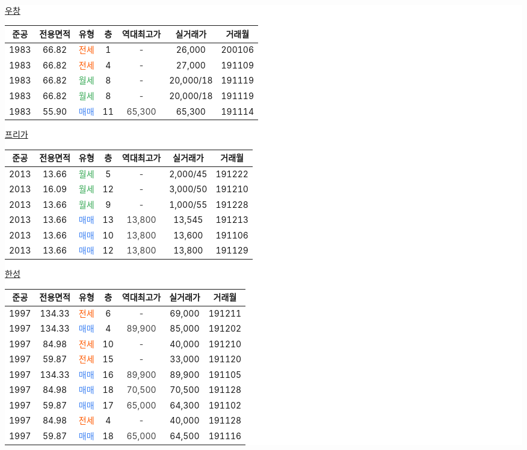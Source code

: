 [우창](https://search.naver.com/search.naver?query=%EC%84%9C%EC%9A%B8%ED%8A%B9%EB%B3%84%EC%8B%9C+%EC%98%81%EB%93%B1%ED%8F%AC%EA%B5%AC+%EC%8B%A0%EA%B8%B8%EB%8F%99+%EC%9A%B0%EC%B0%BD)

|준공|전용면적|유형|층|역대최고가|실거래가|거래월|
|:---:|:---:|:---:|:---:|:---:|:---:|:---:|
|1983|66.82|<span style="color:#ff5a00">전세</span>|1|<span style="color:#444444">-</span>|26,000|200106|
|1983|66.82|<span style="color:#ff5a00">전세</span>|4|<span style="color:#444444">-</span>|27,000|191109|
|1983|66.82|<span style="color:#34a853">월세</span>|8|<span style="color:#444444">-</span>|20,000/18|191119|
|1983|66.82|<span style="color:#34a853">월세</span>|8|<span style="color:#444444">-</span>|20,000/18|191119|
|1983|55.90|<span style="color:#4285f3">매매</span>|11|<span style="color:#444444">65,300</span>|65,300|191114|

[프리가](https://search.naver.com/search.naver?query=%EC%84%9C%EC%9A%B8%ED%8A%B9%EB%B3%84%EC%8B%9C+%EC%98%81%EB%93%B1%ED%8F%AC%EA%B5%AC+%EC%8B%A0%EA%B8%B8%EB%8F%99+%ED%94%84%EB%A6%AC%EA%B0%80)

|준공|전용면적|유형|층|역대최고가|실거래가|거래월|
|:---:|:---:|:---:|:---:|:---:|:---:|:---:|
|2013|13.66|<span style="color:#34a853">월세</span>|5|<span style="color:#444444">-</span>|2,000/45|191222|
|2013|16.09|<span style="color:#34a853">월세</span>|12|<span style="color:#444444">-</span>|3,000/50|191210|
|2013|13.66|<span style="color:#34a853">월세</span>|9|<span style="color:#444444">-</span>|1,000/55|191228|
|2013|13.66|<span style="color:#4285f3">매매</span>|13|<span style="color:#444444">13,800</span>|13,545|191213|
|2013|13.66|<span style="color:#4285f3">매매</span>|10|<span style="color:#444444">13,800</span>|13,600|191106|
|2013|13.66|<span style="color:#4285f3">매매</span>|12|<span style="color:#444444">13,800</span>|13,800|191129|

[한성](https://search.naver.com/search.naver?query=%EC%84%9C%EC%9A%B8%ED%8A%B9%EB%B3%84%EC%8B%9C+%EC%98%81%EB%93%B1%ED%8F%AC%EA%B5%AC+%EC%8B%A0%EA%B8%B8%EB%8F%99+%ED%95%9C%EC%84%B1)

|준공|전용면적|유형|층|역대최고가|실거래가|거래월|
|:---:|:---:|:---:|:---:|:---:|:---:|:---:|
|1997|134.33|<span style="color:#ff5a00">전세</span>|6|<span style="color:#444444">-</span>|69,000|191211|
|1997|134.33|<span style="color:#4285f3">매매</span>|4|<span style="color:#444444">89,900</span>|85,000|191202|
|1997|84.98|<span style="color:#ff5a00">전세</span>|10|<span style="color:#444444">-</span>|40,000|191210|
|1997|59.87|<span style="color:#ff5a00">전세</span>|15|<span style="color:#444444">-</span>|33,000|191120|
|1997|134.33|<span style="color:#4285f3">매매</span>|16|<span style="color:#444444">89,900</span>|89,900|191105|
|1997|84.98|<span style="color:#4285f3">매매</span>|18|<span style="color:#444444">70,500</span>|70,500|191128|
|1997|59.87|<span style="color:#4285f3">매매</span>|17|<span style="color:#444444">65,000</span>|64,300|191102|
|1997|84.98|<span style="color:#ff5a00">전세</span>|4|<span style="color:#444444">-</span>|40,000|191128|
|1997|59.87|<span style="color:#4285f3">매매</span>|18|<span style="color:#444444">65,000</span>|64,500|191116|


<script async src="//pagead2.googlesyndication.com/pagead/js/adsbygoogle.js"></script>
